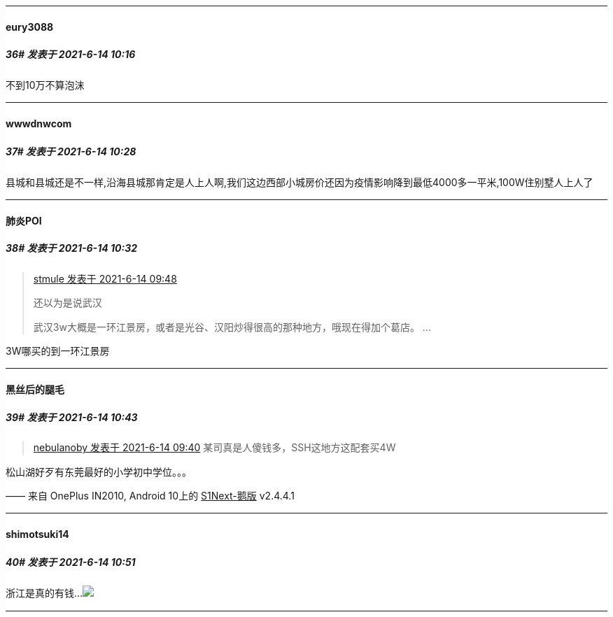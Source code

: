 
*****

####  eury3088  
##### 36#       发表于 2021-6-14 10:16


不到10万不算泡沫


*****

####  wwwdnwcom  
##### 37#       发表于 2021-6-14 10:28


县城和县城还是不一样,沿海县城那肯定是人上人啊,我们这边西部小城房价还因为疫情影响降到最低4000多一平米,100W住别墅人上人了


*****

####  肺炎POI  
##### 38#       发表于 2021-6-14 10:32


<blockquote><a href="httphttps://bbs.saraba1st.com/2b/forum.php?mod=redirect&amp;goto=findpost&amp;pid=51591495&amp;ptid=2009773" target="_blank">stmule 发表于 2021-6-14 09:48</a>

还以为是说武汉

武汉3w大概是一环江景房，或者是光谷、汉阳炒得很高的那种地方，哦现在得加个葛店。 ...</blockquote>
3W哪买的到一环江景房


*****

####  黑丝后的腿毛  
##### 39#       发表于 2021-6-14 10:43


<blockquote><a href="httphttps://bbs.saraba1st.com/2b/forum.php?mod=redirect&amp;goto=findpost&amp;pid=51591427&amp;ptid=2009773" target="_blank">nebulanoby 发表于 2021-6-14 09:40</a>
某司真是人傻钱多，SSH这地方这配套买4W</blockquote>
松山湖好歹有东莞最好的小学初中学位。。。

—— 来自 OnePlus IN2010, Android 10上的 [S1Next-鹅版](https://github.com/ykrank/S1-Next/releases) v2.4.4.1


*****

####  shimotsuki14  
##### 40#       发表于 2021-6-14 10:51


浙江是真的有钱…<img src="https://static.saraba1st.com/image/smiley/face2017/017.png" referrerpolicy="no-referrer">


*****
